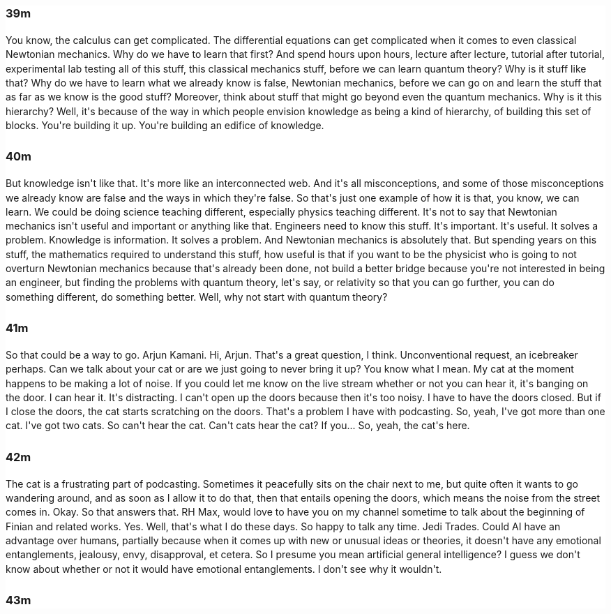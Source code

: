 ### 39m

You know, the calculus can get complicated. The differential equations can get complicated when it comes to even classical Newtonian mechanics. Why do we have to learn that first? And spend hours upon hours, lecture after lecture, tutorial after tutorial, experimental lab testing all of this stuff, this classical mechanics stuff, before we can learn quantum theory? Why is it stuff like that? Why do we have to learn what we already know is false, Newtonian mechanics, before we can go on and learn the stuff that as far as we know is the good stuff? Moreover, think about stuff that might go beyond even the quantum mechanics. Why is it this hierarchy? Well, it's because of the way in which people envision knowledge as being a kind of hierarchy, of building this set of blocks. You're building it up. You're building an edifice of knowledge.

### 40m

But knowledge isn't like that. It's more like an interconnected web. And it's all misconceptions, and some of those misconceptions we already know are false and the ways in which they're false. So that's just one example of how it is that, you know, we can learn. We could be doing science teaching different, especially physics teaching different. It's not to say that Newtonian mechanics isn't useful and important or anything like that. Engineers need to know this stuff. It's important. It's useful. It solves a problem. Knowledge is information. It solves a problem. And Newtonian mechanics is absolutely that. But spending years on this stuff, the mathematics required to understand this stuff, how useful is that if you want to be the physicist who is going to not overturn Newtonian mechanics because that's already been done, not build a better bridge because you're not interested in being an engineer, but finding the problems with quantum theory, let's say, or relativity so that you can go further, you can do something different, do something better. Well, why not start with quantum theory?

### 41m

So that could be a way to go. Arjun Kamani. Hi, Arjun. That's a great question, I think. Unconventional request, an icebreaker perhaps. Can we talk about your cat or are we just going to never bring it up? You know what I mean. My cat at the moment happens to be making a lot of noise. If you could let me know on the live stream whether or not you can hear it, it's banging on the door. I can hear it. It's distracting. I can't open up the doors because then it's too noisy. I have to have the doors closed. But if I close the doors, the cat starts scratching on the doors. That's a problem I have with podcasting. So, yeah, I've got more than one cat. I've got two cats. So can't hear the cat. Can't cats hear the cat? If you... So, yeah, the cat's here.

### 42m

The cat is a frustrating part of podcasting. Sometimes it peacefully sits on the chair next to me, but quite often it wants to go wandering around, and as soon as I allow it to do that, then that entails opening the doors, which means the noise from the street comes in. Okay. So that answers that. RH Max, would love to have you on my channel sometime to talk about the beginning of Finian and related works. Yes. Well, that's what I do these days. So happy to talk any time. Jedi Trades. Could AI have an advantage over humans, partially because when it comes up with new or unusual ideas or theories, it doesn't have any emotional entanglements, jealousy, envy, disapproval, et cetera. So I presume you mean artificial general intelligence? I guess we don't know about whether or not it would have emotional entanglements. I don't see why it wouldn't.

### 43m
